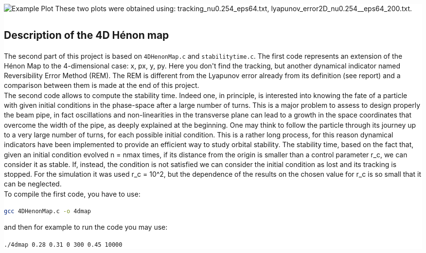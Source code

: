   <img src="2DHénonMap_data_plots/Lyapunov_error_nu0254_eps64.png" alt="Example Plot" width="50%"/>
</div>
These two plots were obtained using: tracking_nu0.254_eps64.txt, lyapunov_error2D_nu0.254__eps64_200.txt.     

## Description of the 4D Hénon map
The second part of this project is based on `4DHenonMap.c` and `stabilitytime.c`. The first code represents an extension of the Hénon Map to the 4-dimensional case: x, px, y, py. Here you don't find the tracking, but another dynamical indicator named Reversibility Error Method (REM). The REM is different from the Lyapunov error already from its definition (see report) and a comparison between them is made at the end of this project.  
The second code allows to compute the stability time.   Indeed one, in principle, is interested into knowing the fate of a particle with given initial conditions in the phase-space after a large number of turns. This is a major problem to assess to design properly the beam pipe, in fact oscillations and non-linearities in the transverse plane can lead to a growth in the space coordinates that overcome the width of the pipe, as deeply explained at the beginning. One may think to follow the particle through its journey up to a very large number of turns, for each possible initial condition.   This is a rather long process, for this reason dynamical indicators have been implemented to provide an efficient way to study orbital stability.  The stability time, based on the fact that, given an initial condition evolved n = nmax times, if its distance from the origin is smaller than a control parameter r_c, we can consider it as stable. If, instead, the condition is not satisfied we can consider the initial condition as lost and its tracking is stopped.   For the simulation it was used r_c = 10^2, but the dependence of the results on the chosen value for r_c is so small that it can be neglected.  
To compile the first code, you have to use:
```bash
gcc 4DHenonMap.c -o 4dmap
```
and then for example to run the code you may use:
```bash
./4dmap 0.28 0.31 0 300 0.45 10000
```